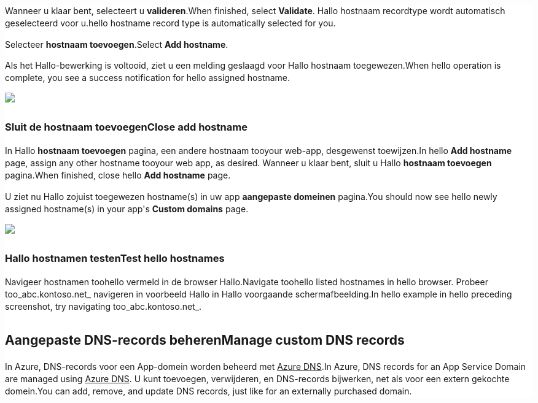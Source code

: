 <span data-ttu-id="f4083-201">Wanneer u klaar bent, selecteert u **valideren**.</span><span class="sxs-lookup"><span data-stu-id="f4083-201">When finished, select **Validate**.</span></span> <span data-ttu-id="f4083-202">Hallo hostnaam recordtype wordt automatisch geselecteerd voor u.</span><span class="sxs-lookup"><span data-stu-id="f4083-202">hello hostname record type is automatically selected for you.</span></span>

<span data-ttu-id="f4083-203">Selecteer **hostnaam toevoegen**.</span><span class="sxs-lookup"><span data-stu-id="f4083-203">Select **Add hostname**.</span></span>

<span data-ttu-id="f4083-204">Als het Hallo-bewerking is voltooid, ziet u een melding geslaagd voor Hallo hostnaam toegewezen.</span><span class="sxs-lookup"><span data-stu-id="f4083-204">When hello operation is complete, you see a success notification for hello assigned hostname.</span></span>  

![](./media/custom-dns-web-site-buydomains-web-app/dncmntask-cname-buydomains-bind-success.png)

### <a name="close-add-hostname"></a><span data-ttu-id="f4083-205">Sluit de hostnaam toevoegen</span><span class="sxs-lookup"><span data-stu-id="f4083-205">Close add hostname</span></span>
<span data-ttu-id="f4083-206">In Hallo **hostnaam toevoegen** pagina, een andere hostnaam tooyour web-app, desgewenst toewijzen.</span><span class="sxs-lookup"><span data-stu-id="f4083-206">In hello **Add hostname** page, assign any other hostname tooyour web app, as desired.</span></span> <span data-ttu-id="f4083-207">Wanneer u klaar bent, sluit u Hallo **hostnaam toevoegen** pagina.</span><span class="sxs-lookup"><span data-stu-id="f4083-207">When finished, close hello **Add hostname** page.</span></span>

<span data-ttu-id="f4083-208">U ziet nu Hallo zojuist toegewezen hostname(s) in uw app **aangepaste domeinen** pagina.</span><span class="sxs-lookup"><span data-stu-id="f4083-208">You should now see hello newly assigned hostname(s) in your app's **Custom domains** page.</span></span>

![](./media/custom-dns-web-site-buydomains-web-app/dncmntask-cname-buydomains-hostnames-added2.png)

### <a name="test-hello-hostnames"></a><span data-ttu-id="f4083-209">Hallo hostnamen testen</span><span class="sxs-lookup"><span data-stu-id="f4083-209">Test hello hostnames</span></span>

<span data-ttu-id="f4083-210">Navigeer hostnamen toohello vermeld in de browser Hallo.</span><span class="sxs-lookup"><span data-stu-id="f4083-210">Navigate toohello listed hostnames in hello browser.</span></span> <span data-ttu-id="f4083-211">Probeer too_abc.kontoso.net_ navigeren in voorbeeld Hallo in Hallo voorgaande schermafbeelding.</span><span class="sxs-lookup"><span data-stu-id="f4083-211">In hello example in hello preceding screenshot, try navigating too_abc.kontoso.net_.</span></span>

<a name="custom" />

## <a name="manage-custom-dns-records"></a><span data-ttu-id="f4083-212">Aangepaste DNS-records beheren</span><span class="sxs-lookup"><span data-stu-id="f4083-212">Manage custom DNS records</span></span>

<span data-ttu-id="f4083-213">In Azure, DNS-records voor een App-domein worden beheerd met [Azure DNS](https://azure.microsoft.com/services/dns/).</span><span class="sxs-lookup"><span data-stu-id="f4083-213">In Azure, DNS records for an App Service Domain are managed using [Azure DNS](https://azure.microsoft.com/services/dns/).</span></span> <span data-ttu-id="f4083-214">U kunt toevoegen, verwijderen, en DNS-records bijwerken, net als voor een extern gekochte domein.</span><span class="sxs-lookup"><span data-stu-id="f4083-214">You can add, remove, and update DNS records, just like for an externally purchased domain.</span></span>
